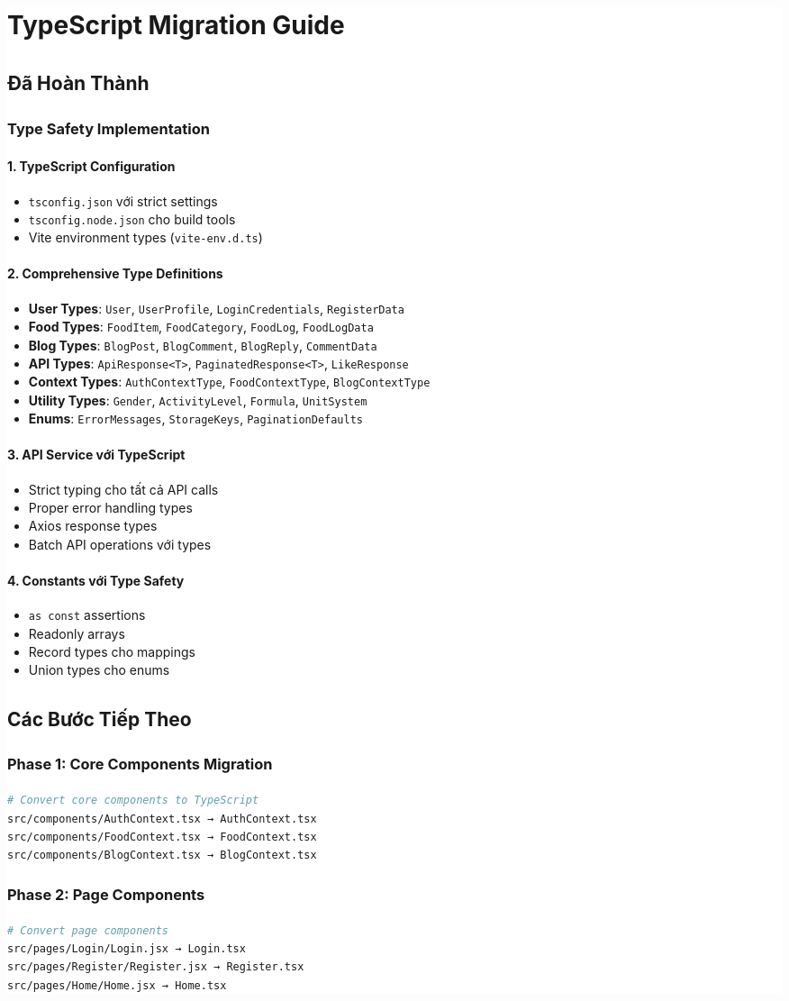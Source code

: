 # TypeScript Migration Guide

##  Đã Hoàn Thành

### Type Safety Implementation

#### **1. TypeScript Configuration**
-  `tsconfig.json` với strict settings
-  `tsconfig.node.json` cho build tools
-  Vite environment types (`vite-env.d.ts`)

#### **2. Comprehensive Type Definitions**
-  **User Types**: `User`, `UserProfile`, `LoginCredentials`, `RegisterData`
-  **Food Types**: `FoodItem`, `FoodCategory`, `FoodLog`, `FoodLogData`
-  **Blog Types**: `BlogPost`, `BlogComment`, `BlogReply`, `CommentData`
-  **API Types**: `ApiResponse<T>`, `PaginatedResponse<T>`, `LikeResponse`
-  **Context Types**: `AuthContextType`, `FoodContextType`, `BlogContextType`
-  **Utility Types**: `Gender`, `ActivityLevel`, `Formula`, `UnitSystem`
-  **Enums**: `ErrorMessages`, `StorageKeys`, `PaginationDefaults`

#### **3. API Service với TypeScript**
-  Strict typing cho tất cả API calls
-  Proper error handling types
-  Axios response types
-  Batch API operations với types

#### **4. Constants với Type Safety**
-  `as const` assertions
-  Readonly arrays
-  Record types cho mappings
-  Union types cho enums

##  Các Bước Tiếp Theo

### **Phase 1: Core Components Migration**
```bash
# Convert core components to TypeScript
src/components/AuthContext.tsx → AuthContext.tsx
src/components/FoodContext.tsx → FoodContext.tsx
src/components/BlogContext.tsx → BlogContext.tsx
```

### **Phase 2: Page Components**
```bash
# Convert page components
src/pages/Login/Login.jsx → Login.tsx
src/pages/Register/Register.jsx → Register.tsx
src/pages/Home/Home.jsx → Home.tsx
```
